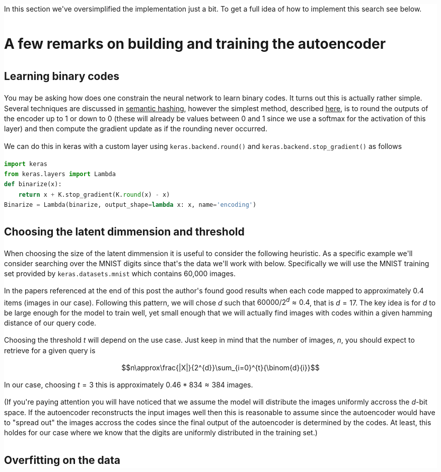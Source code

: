 In this section we've oversimplified the implementation just a bit. To get a full idea of how to implement this search see below.

# A few remarks on building and training the autoencoder

## Learning binary codes

You may be asking how does one constrain the neural network to learn binary codes. It turns out this is actually rather simple. Several techniques are discussed in [semantic hashing](http://www.cs.utoronto.ca/~rsalakhu/papers/semantic_final.pdf), however the simplest method, described [here](http://www.cs.toronto.edu/~fritz/absps/esann-deep-final.pdf), is to round the outputs of the encoder up to 1 or down to 0 (these will already be values between 0 and 1 since we use a softmax for the activation of this layer) and then compute the gradient update as if the rounding never occurred.

We can do this in keras with a custom layer using `keras.backend.round()` and `keras.backend.stop_gradient()` as follows

```python
import keras
from keras.layers import Lambda
def binarize(x):
    return x + K.stop_gradient(K.round(x) - x)
Binarize = Lambda(binarize, output_shape=lambda x: x, name='encoding')
```

## Choosing the latent dimmension and threshold

When choosing the size of the latent dimmension it is useful to consider the following heuristic. As a specific example we'll consider searching over the MNIST digits since that's the data we'll work with below. Specifically we will use the MNIST training set provided by `keras.datasets.mnist` which contains 60,000 images.

In the papers referenced at the end of this post the author's found good results when each code mapped to approximately 0.4 items (images in our case). Following this pattern, we will chose $d$ such that $60000/2^{d}\approx 0.4$, that is $d=17$. The key idea is for $d$ to be large enough for the model to train well, yet small enough that we will actually find images with codes within a given hamming distance of our query code.

Choosing the threshold $t$ will depend on the use case. Just keep in mind that the number of images, $n$, you should expect to retrieve for a given query is

$$n\approx\frac{|X|}{2^{d}}\sum_{i=0}^{t}{\binom{d}{i}}$$

In our case, choosing $t=3$ this is approximately $0.46*834\approx 384$ images.

(If you're paying attention you will have noticed that we assume the model will distribute the images uniformly accross the $d$-bit space. If the autoencoder reconstructs the input images well then this is reasonable to assume since the autoencoder would have to "spread out" the images accross the codes since the final output of the autoencoder is determined by the codes. At least, this holdes for our case where we know that the digits are uniformly distributed in the training set.)

## Overfitting on the data
